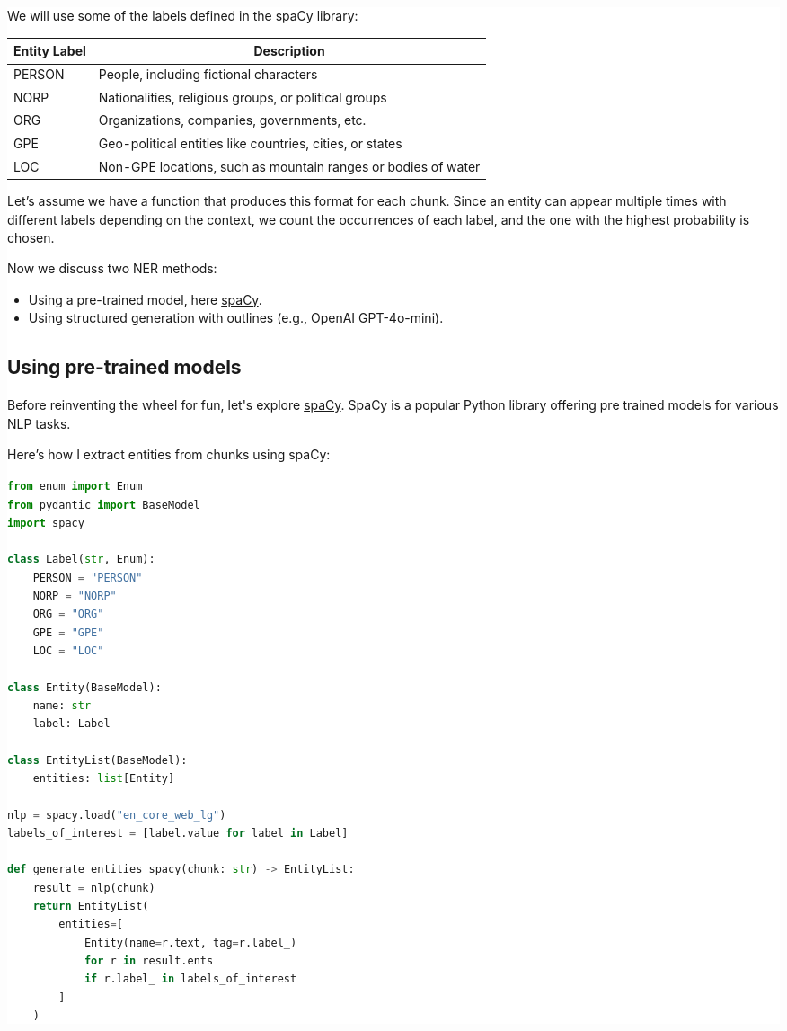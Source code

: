 We will use some of the labels defined in the [spaCy](https://github.com/explosion/spaCy) library:
  
| Entity Label | Description                                       |
|-------------|---------------------------------------------------|
| PERSON      | People, including fictional characters            |
| NORP        | Nationalities, religious groups, or political groups |
| ORG         | Organizations, companies, governments, etc.       |
| GPE         | Geo-political entities like countries, cities, or states |
| LOC         | Non-GPE locations, such as mountain ranges or bodies of water |

Let’s assume we have a function that produces this format for each chunk. Since an entity can appear multiple times with different labels depending on the context, we count the occurrences of each label, and the one with the highest probability is chosen.

Now we discuss two NER methods:
- Using a pre-trained model, here [spaCy](https://github.com/explosion/spaCy).
- Using structured generation with [outlines](https://github.com/dottxt-ai/outlines) (e.g., OpenAI GPT-4o-mini).

## Using pre-trained models

Before reinventing the wheel for fun, let's explore [spaCy](https://github.com/explosion/spaCy). SpaCy is a popular Python library offering pre trained models for various NLP tasks.

Here’s how I extract entities from chunks using spaCy:

```python
from enum import Enum
from pydantic import BaseModel
import spacy

class Label(str, Enum):
    PERSON = "PERSON"
    NORP = "NORP"
    ORG = "ORG"
    GPE = "GPE"
    LOC = "LOC"

class Entity(BaseModel):
    name: str
    label: Label

class EntityList(BaseModel):
    entities: list[Entity]

nlp = spacy.load("en_core_web_lg")
labels_of_interest = [label.value for label in Label]

def generate_entities_spacy(chunk: str) -> EntityList:
    result = nlp(chunk)
    return EntityList(
        entities=[
            Entity(name=r.text, tag=r.label_)
            for r in result.ents
            if r.label_ in labels_of_interest
        ]
    )
```
